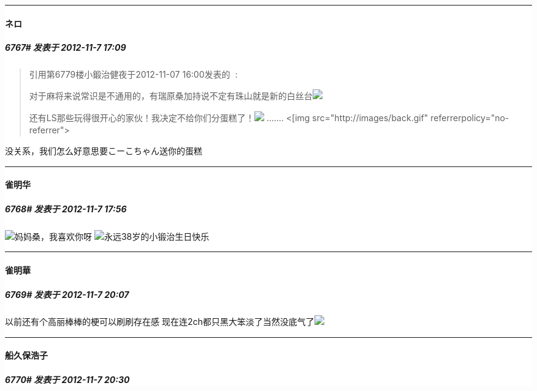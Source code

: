 





-----

####  ネロ  
##### 6767#       发表于 2012-11-7 17:09



<blockquote>引用第6779楼小鍛治健夜于2012-11-07 16:00发表的  :

对于麻将来说常识是不通用的，有瑞原桑加持说不定有珠山就是新的白丝台<img src="https://static.saraba1st.com/image/smiley/face/126.gif" referrerpolicy="no-referrer"> 


还有LS那些玩得很开心的家伙！我决定不给你们分蛋糕了！<img src="https://static.saraba1st.com/image/smiley/face/32.gif" referrerpolicy="no-referrer"> 
....... <[img src="http://images/back.gif" referrerpolicy="no-referrer"></blockquote>没关系，我们怎么好意思要こーこちゃん送你的蛋糕







-----

####  雀明华  
##### 6768#       发表于 2012-11-7 17:56



<img src="https://static.saraba1st.com/image/smiley/face/119.gif" referrerpolicy="no-referrer">妈妈桑，我喜欢你呀
<img src="https://static.saraba1st.com/image/smiley/face/86.gif" referrerpolicy="no-referrer">永远38岁的小锻治生日快乐







-----

####  雀明華  
##### 6769#       发表于 2012-11-7 20:07




以前还有个高丽棒棒的梗可以刷刷存在感
现在连2ch都只黑大笨淡了当然没底气了<img src="https://static.saraba1st.com/image/smiley/face/191.gif" referrerpolicy="no-referrer">







-----

####  船久保浩子  
##### 6770#       发表于 2012-11-7 20:30
